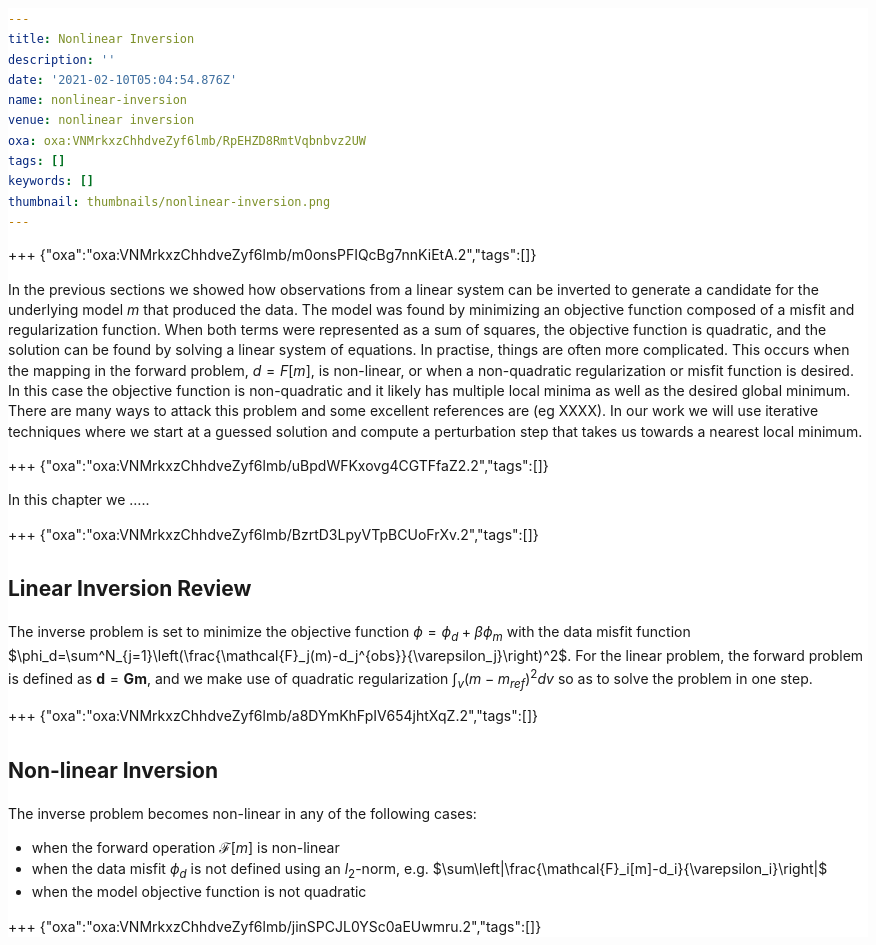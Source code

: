 ```yaml
---
title: Nonlinear Inversion
description: ''
date: '2021-02-10T05:04:54.876Z'
name: nonlinear-inversion
venue: nonlinear inversion
oxa: oxa:VNMrkxzChhdveZyf6lmb/RpEHZD8RmtVqbnbvz2UW
tags: []
keywords: []
thumbnail: thumbnails/nonlinear-inversion.png
---
```


+++ {"oxa":"oxa:VNMrkxzChhdveZyf6lmb/m0onsPFIQcBg7nnKiEtA.2","tags":[]}

In the previous sections we showed how observations from a linear system can be inverted to generate a candidate for the underlying model $m$ that produced the data. The model was found by minimizing an objective function composed of a misfit and regularization function. When both terms were represented as a sum of squares, the objective function is quadratic, and the solution can be found by solving a linear system of equations. In practise, things are often more complicated. This occurs when the mapping in the forward problem, $d=F[m]$, is non-linear, or when a non-quadratic regularization or misfit function is desired. In this case the objective function is non-quadratic and it likely has multiple local minima as well as the desired global minimum. There are many ways to attack this problem and some excellent references are (eg XXXX). In our work we will use iterative techniques where we start at a guessed solution and compute a perturbation step that takes us towards a nearest local minimum.

+++ {"oxa":"oxa:VNMrkxzChhdveZyf6lmb/uBpdWFKxovg4CGTFfaZ2.2","tags":[]}

In this chapter we …..

+++ {"oxa":"oxa:VNMrkxzChhdveZyf6lmb/BzrtD3LpyVTpBCUoFrXv.2","tags":[]}

## Linear Inversion Review

The inverse problem is set to minimize the objective function $\phi=\phi_d+\beta\phi_m$ with the data misfit function $\phi_d=\sum^N_{j=1}\left(\frac{\mathcal{F}_j(m)-d_j^{obs}}{\varepsilon_j}\right)^2$. For the linear problem, the forward problem is defined as $\mathbf{d}=\mathbf{Gm}$, and we make use of quadratic regularization $\int_v\left(m-m_{ref}\right)^2dv$ so as to solve the problem in one step.

+++ {"oxa":"oxa:VNMrkxzChhdveZyf6lmb/a8DYmKhFpIV654jhtXqZ.2","tags":[]}

## Non-linear Inversion

The inverse problem becomes non-linear in any of the following cases:

- when the forward operation $\mathcal{F}[m]$ is non-linear
- when the data misfit $\phi_d$ is not defined using an $l_2$-norm, e.g. $\sum\left|\frac{\mathcal{F}_i[m]-d_i}{\varepsilon_i}\right|$
- when the model objective function is not quadratic

+++ {"oxa":"oxa:VNMrkxzChhdveZyf6lmb/jinSPCJL0YSc0aEUwmru.2","tags":[]}
